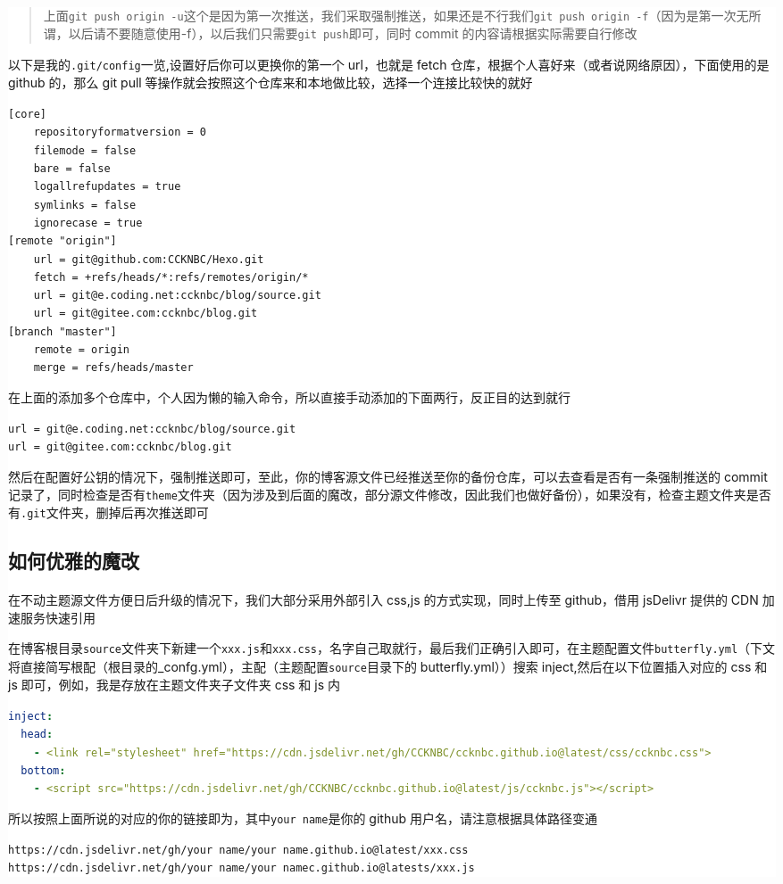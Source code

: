> 上面`git push origin -u`这个是因为第一次推送，我们采取强制推送，如果还是不行我们`git push origin -f`（因为是第一次无所谓，以后请不要随意使用-f），以后我们只需要`git push`即可，同时 commit 的内容请根据实际需要自行修改

以下是我的`.git/config`一览,设置好后你可以更换你的第一个 url，也就是 fetch 仓库，根据个人喜好来（或者说网络原因），下面使用的是 github 的，那么 git pull 等操作就会按照这个仓库来和本地做比较，选择一个连接比较快的就好

```config
[core]
	repositoryformatversion = 0
	filemode = false
	bare = false
	logallrefupdates = true
	symlinks = false
	ignorecase = true
[remote "origin"]
	url = git@github.com:CCKNBC/Hexo.git
	fetch = +refs/heads/*:refs/remotes/origin/*
	url = git@e.coding.net:ccknbc/blog/source.git
	url = git@gitee.com:ccknbc/blog.git
[branch "master"]
	remote = origin
	merge = refs/heads/master
```

在上面的添加多个仓库中，个人因为懒的输入命令，所以直接手动添加的下面两行，反正目的达到就行

```bash
url = git@e.coding.net:ccknbc/blog/source.git
url = git@gitee.com:ccknbc/blog.git
```

然后在配置好公钥的情况下，强制推送即可，至此，你的博客源文件已经推送至你的备份仓库，可以去查看是否有一条强制推送的 commit 记录了，同时检查是否有`theme`文件夹（因为涉及到后面的魔改，部分源文件修改，因此我们也做好备份），如果没有，检查主题文件夹是否有`.git`文件夹，删掉后再次推送即可

## 如何优雅的魔改

在不动主题源文件方便日后升级的情况下，我们大部分采用外部引入 css,js 的方式实现，同时上传至 github，借用 jsDelivr 提供的 CDN 加速服务快速引用

在博客根目录`source`文件夹下新建一个`xxx.js`和`xxx.css`，名字自己取就行，最后我们正确引入即可，在主题配置文件`butterfly.yml`（下文将直接简写根配（根目录的\_confg.yml），主配（主题配置`source`目录下的 butterfly.yml））搜索 inject,然后在以下位置插入对应的 css 和 js 即可，例如，我是存放在主题文件夹子文件夹 css 和 js 内

```yaml
inject:
  head:
    - <link rel="stylesheet" href="https://cdn.jsdelivr.net/gh/CCKNBC/ccknbc.github.io@latest/css/ccknbc.css">
  bottom:
    - <script src="https://cdn.jsdelivr.net/gh/CCKNBC/ccknbc.github.io@latest/js/ccknbc.js"></script>
```

所以按照上面所说的对应的你的链接即为，其中`your name`是你的 github 用户名，请注意根据具体路径变通

```
https://cdn.jsdelivr.net/gh/your name/your name.github.io@latest/xxx.css
https://cdn.jsdelivr.net/gh/your name/your namec.github.io@latests/xxx.js
```
